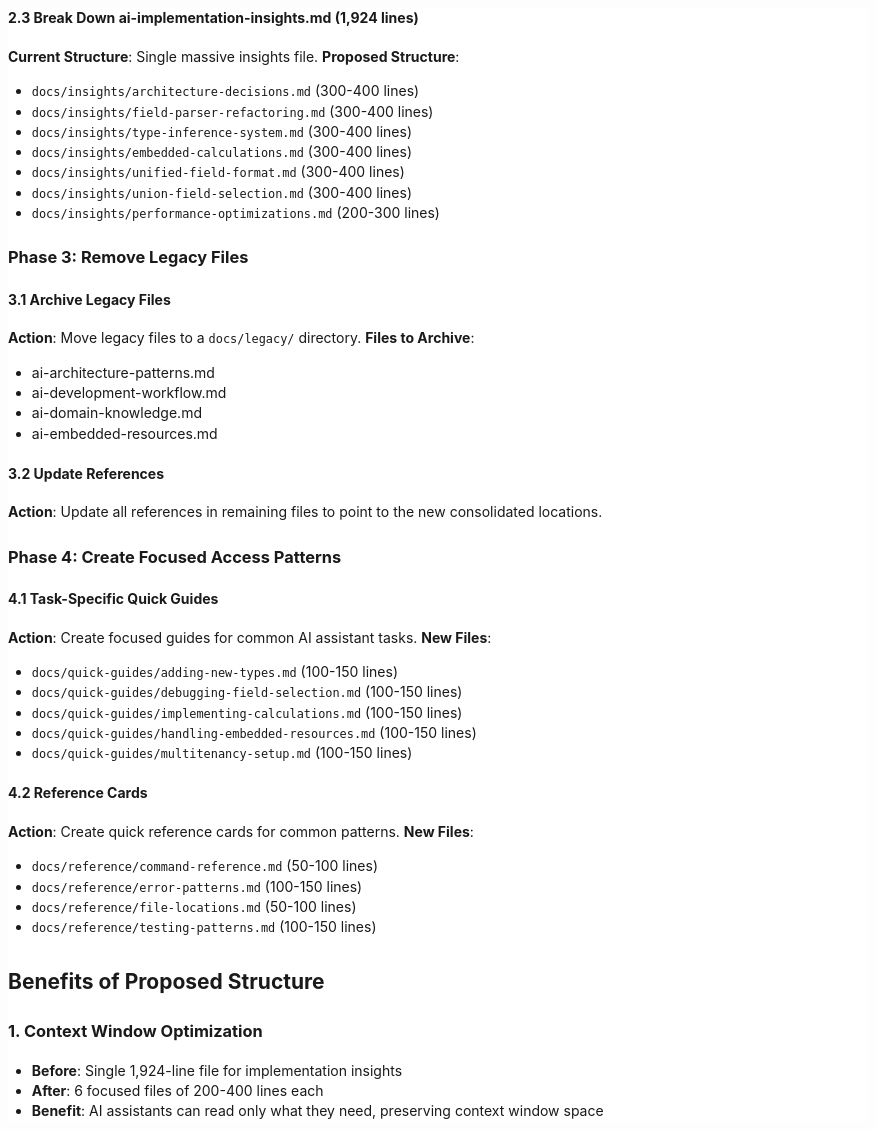 #### 2.3 Break Down ai-implementation-insights.md (1,924 lines)
**Current Structure**: Single massive insights file.
**Proposed Structure**:
- `docs/insights/architecture-decisions.md` (300-400 lines)
- `docs/insights/field-parser-refactoring.md` (300-400 lines)
- `docs/insights/type-inference-system.md` (300-400 lines)
- `docs/insights/embedded-calculations.md` (300-400 lines)
- `docs/insights/unified-field-format.md` (300-400 lines)
- `docs/insights/union-field-selection.md` (300-400 lines)
- `docs/insights/performance-optimizations.md` (200-300 lines)

### Phase 3: Remove Legacy Files

#### 3.1 Archive Legacy Files
**Action**: Move legacy files to a `docs/legacy/` directory.
**Files to Archive**:
- ai-architecture-patterns.md
- ai-development-workflow.md
- ai-domain-knowledge.md
- ai-embedded-resources.md

#### 3.2 Update References
**Action**: Update all references in remaining files to point to the new consolidated locations.

### Phase 4: Create Focused Access Patterns

#### 4.1 Task-Specific Quick Guides
**Action**: Create focused guides for common AI assistant tasks.
**New Files**:
- `docs/quick-guides/adding-new-types.md` (100-150 lines)
- `docs/quick-guides/debugging-field-selection.md` (100-150 lines)
- `docs/quick-guides/implementing-calculations.md` (100-150 lines)
- `docs/quick-guides/handling-embedded-resources.md` (100-150 lines)
- `docs/quick-guides/multitenancy-setup.md` (100-150 lines)

#### 4.2 Reference Cards
**Action**: Create quick reference cards for common patterns.
**New Files**:
- `docs/reference/command-reference.md` (50-100 lines)
- `docs/reference/error-patterns.md` (100-150 lines)
- `docs/reference/file-locations.md` (50-100 lines)
- `docs/reference/testing-patterns.md` (100-150 lines)

## Benefits of Proposed Structure

### 1. Context Window Optimization
- **Before**: Single 1,924-line file for implementation insights
- **After**: 6 focused files of 200-400 lines each
- **Benefit**: AI assistants can read only what they need, preserving context window space
